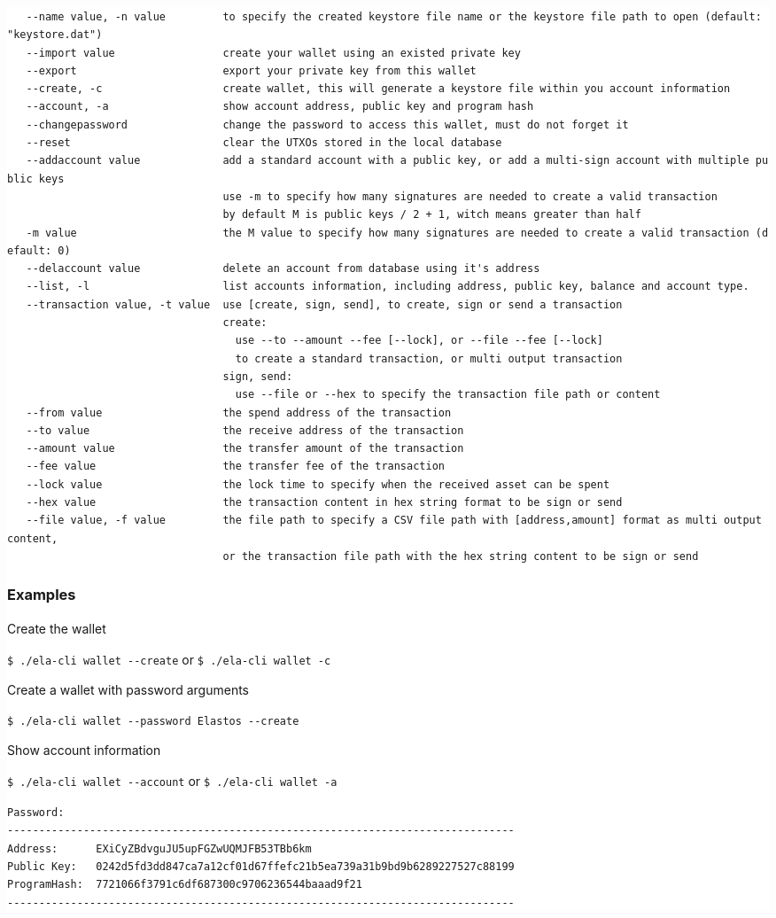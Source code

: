 ```shell
   --name value, -n value         to specify the created keystore file name or the keystore file path to open (default: "keystore.dat")
   --import value                 create your wallet using an existed private key
   --export                       export your private key from this wallet
   --create, -c                   create wallet, this will generate a keystore file within you account information
   --account, -a                  show account address, public key and program hash
   --changepassword               change the password to access this wallet, must do not forget it
   --reset                        clear the UTXOs stored in the local database
   --addaccount value             add a standard account with a public key, or add a multi-sign account with multiple public keys
                                  use -m to specify how many signatures are needed to create a valid transaction
                                  by default M is public keys / 2 + 1, witch means greater than half
   -m value                       the M value to specify how many signatures are needed to create a valid transaction (default: 0)
   --delaccount value             delete an account from database using it's address
   --list, -l                     list accounts information, including address, public key, balance and account type.
   --transaction value, -t value  use [create, sign, send], to create, sign or send a transaction
                                  create:
                                    use --to --amount --fee [--lock], or --file --fee [--lock]
                                    to create a standard transaction, or multi output transaction
                                  sign, send:
                                    use --file or --hex to specify the transaction file path or content
   --from value                   the spend address of the transaction
   --to value                     the receive address of the transaction
   --amount value                 the transfer amount of the transaction
   --fee value                    the transfer fee of the transaction
   --lock value                   the lock time to specify when the received asset can be spent
   --hex value                    the transaction content in hex string format to be sign or send
   --file value, -f value         the file path to specify a CSV file path with [address,amount] format as multi output content,
                                  or the transaction file path with the hex string content to be sign or send
```

### Examples
Create the wallet

`$ ./ela-cli wallet --create` or `$ ./ela-cli wallet -c`

Create a wallet with password arguments

`$ ./ela-cli wallet --password Elastos --create`

Show account information

`$ ./ela-cli wallet --account` or `$ ./ela-cli wallet -a`
```shell
Password:
--------------------------------------------------------------------------------
Address:      EXiCyZBdvguJU5upFGZwUQMJFB53TBb6km
Public Key:   0242d5fd3dd847ca7a12cf01d67ffefc21b5ea739a31b9bd9b6289227527c88199
ProgramHash:  7721066f3791c6df687300c9706236544baaad9f21
--------------------------------------------------------------------------------
```
